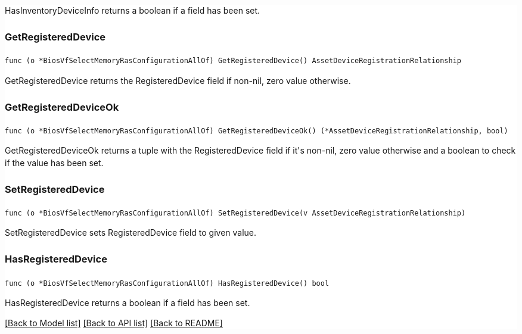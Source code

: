 HasInventoryDeviceInfo returns a boolean if a field has been set.

### GetRegisteredDevice

`func (o *BiosVfSelectMemoryRasConfigurationAllOf) GetRegisteredDevice() AssetDeviceRegistrationRelationship`

GetRegisteredDevice returns the RegisteredDevice field if non-nil, zero value otherwise.

### GetRegisteredDeviceOk

`func (o *BiosVfSelectMemoryRasConfigurationAllOf) GetRegisteredDeviceOk() (*AssetDeviceRegistrationRelationship, bool)`

GetRegisteredDeviceOk returns a tuple with the RegisteredDevice field if it's non-nil, zero value otherwise
and a boolean to check if the value has been set.

### SetRegisteredDevice

`func (o *BiosVfSelectMemoryRasConfigurationAllOf) SetRegisteredDevice(v AssetDeviceRegistrationRelationship)`

SetRegisteredDevice sets RegisteredDevice field to given value.

### HasRegisteredDevice

`func (o *BiosVfSelectMemoryRasConfigurationAllOf) HasRegisteredDevice() bool`

HasRegisteredDevice returns a boolean if a field has been set.


[[Back to Model list]](../README.md#documentation-for-models) [[Back to API list]](../README.md#documentation-for-api-endpoints) [[Back to README]](../README.md)


